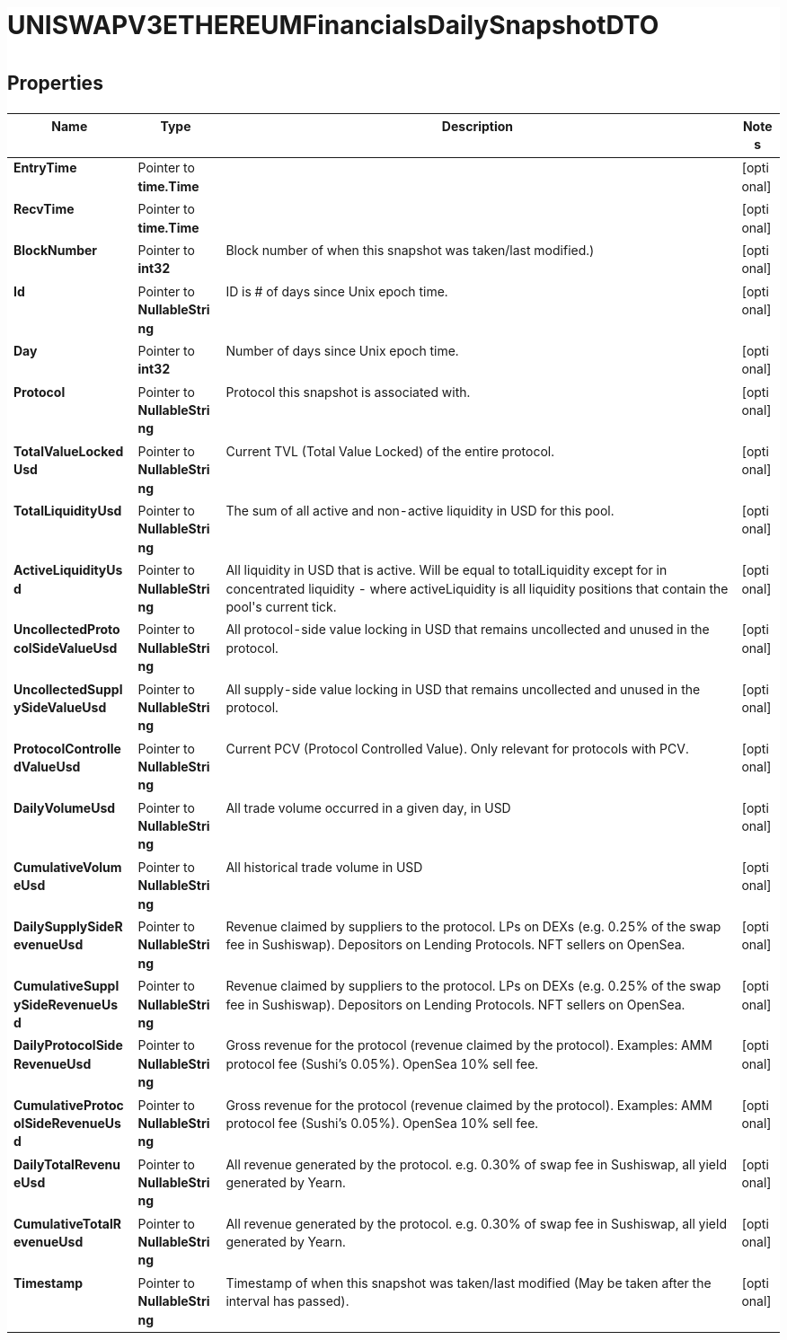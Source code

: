 # UNISWAPV3ETHEREUMFinancialsDailySnapshotDTO

## Properties

Name | Type | Description | Notes
------------ | ------------- | ------------- | -------------
**EntryTime** | Pointer to **time.Time** |  | [optional] 
**RecvTime** | Pointer to **time.Time** |  | [optional] 
**BlockNumber** | Pointer to **int32** | Block number of when this snapshot was taken/last modified.) | [optional] 
**Id** | Pointer to **NullableString** | ID is # of days since Unix epoch time. | [optional] 
**Day** | Pointer to **int32** | Number of days since Unix epoch time. | [optional] 
**Protocol** | Pointer to **NullableString** | Protocol this snapshot is associated with. | [optional] 
**TotalValueLockedUsd** | Pointer to **NullableString** | Current TVL (Total Value Locked) of the entire protocol. | [optional] 
**TotalLiquidityUsd** | Pointer to **NullableString** | The sum of all active and non-active liquidity in USD for this pool. | [optional] 
**ActiveLiquidityUsd** | Pointer to **NullableString** | All liquidity in USD that is active. Will be equal to totalLiquidity except for in concentrated liquidity - where activeLiquidity is all liquidity positions that contain the pool&#39;s current tick. | [optional] 
**UncollectedProtocolSideValueUsd** | Pointer to **NullableString** | All protocol-side value locking in USD that remains uncollected and unused in the protocol. | [optional] 
**UncollectedSupplySideValueUsd** | Pointer to **NullableString** | All supply-side value locking in USD that remains uncollected and unused in the protocol. | [optional] 
**ProtocolControlledValueUsd** | Pointer to **NullableString** | Current PCV (Protocol Controlled Value). Only relevant for protocols with PCV. | [optional] 
**DailyVolumeUsd** | Pointer to **NullableString** | All trade volume occurred in a given day, in USD | [optional] 
**CumulativeVolumeUsd** | Pointer to **NullableString** | All historical trade volume in USD | [optional] 
**DailySupplySideRevenueUsd** | Pointer to **NullableString** | Revenue claimed by suppliers to the protocol. LPs on DEXs (e.g. 0.25% of the swap fee in Sushiswap). Depositors on Lending Protocols. NFT sellers on OpenSea. | [optional] 
**CumulativeSupplySideRevenueUsd** | Pointer to **NullableString** | Revenue claimed by suppliers to the protocol. LPs on DEXs (e.g. 0.25% of the swap fee in Sushiswap). Depositors on Lending Protocols. NFT sellers on OpenSea. | [optional] 
**DailyProtocolSideRevenueUsd** | Pointer to **NullableString** | Gross revenue for the protocol (revenue claimed by the protocol). Examples: AMM protocol fee (Sushi’s 0.05%). OpenSea 10% sell fee. | [optional] 
**CumulativeProtocolSideRevenueUsd** | Pointer to **NullableString** | Gross revenue for the protocol (revenue claimed by the protocol). Examples: AMM protocol fee (Sushi’s 0.05%). OpenSea 10% sell fee. | [optional] 
**DailyTotalRevenueUsd** | Pointer to **NullableString** | All revenue generated by the protocol. e.g. 0.30% of swap fee in Sushiswap, all yield generated by Yearn. | [optional] 
**CumulativeTotalRevenueUsd** | Pointer to **NullableString** | All revenue generated by the protocol. e.g. 0.30% of swap fee in Sushiswap, all yield generated by Yearn. | [optional] 
**Timestamp** | Pointer to **NullableString** | Timestamp of when this snapshot was taken/last modified (May be taken after the interval has passed). | [optional] 
